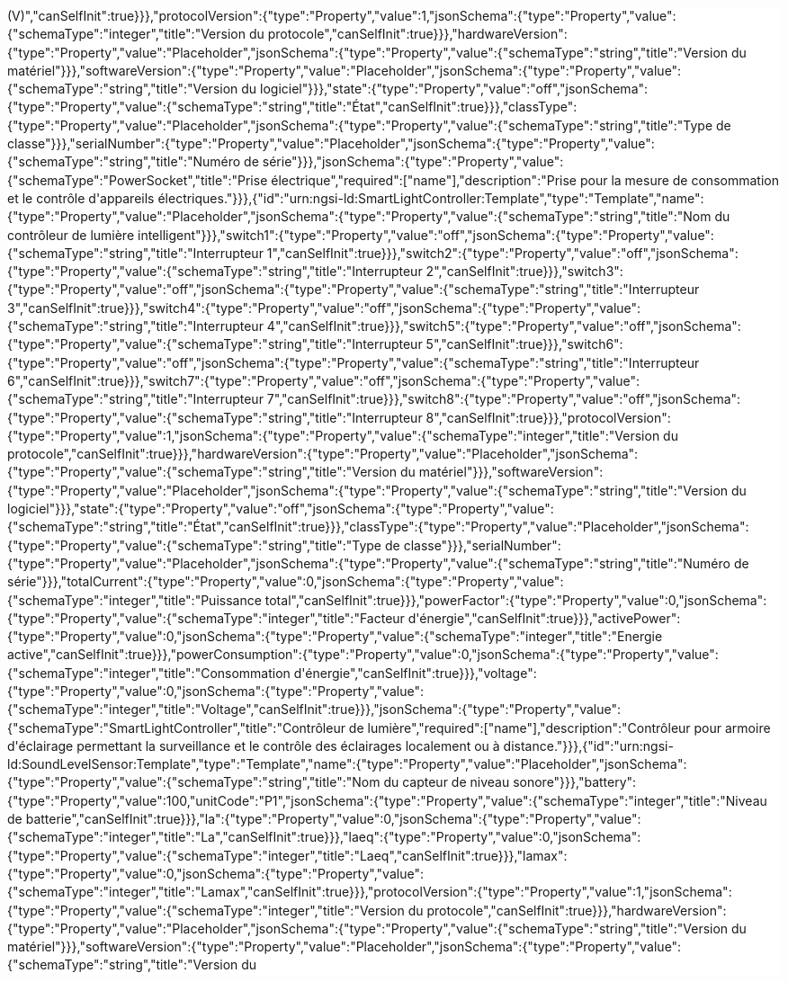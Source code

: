 (V)","canSelfInit":true}}},"protocolVersion":{"type":"Property","value":1,"jsonSchema":{"type":"Property","value":{"schemaType":"integer","title":"Version du protocole","canSelfInit":true}}},"hardwareVersion":{"type":"Property","value":"Placeholder","jsonSchema":{"type":"Property","value":{"schemaType":"string","title":"Version du matériel"}}},"softwareVersion":{"type":"Property","value":"Placeholder","jsonSchema":{"type":"Property","value":{"schemaType":"string","title":"Version du logiciel"}}},"state":{"type":"Property","value":"off","jsonSchema":{"type":"Property","value":{"schemaType":"string","title":"État","canSelfInit":true}}},"classType":{"type":"Property","value":"Placeholder","jsonSchema":{"type":"Property","value":{"schemaType":"string","title":"Type de classe"}}},"serialNumber":{"type":"Property","value":"Placeholder","jsonSchema":{"type":"Property","value":{"schemaType":"string","title":"Numéro de série"}}},"jsonSchema":{"type":"Property","value":{"schemaType":"PowerSocket","title":"Prise électrique","required":["name"],"description":"Prise pour la mesure de consommation et le contrôle d'appareils électriques."}}},{"id":"urn:ngsi-ld:SmartLightController:Template","type":"Template","name":{"type":"Property","value":"Placeholder","jsonSchema":{"type":"Property","value":{"schemaType":"string","title":"Nom du contrôleur de lumière intelligent"}}},"switch1":{"type":"Property","value":"off","jsonSchema":{"type":"Property","value":{"schemaType":"string","title":"Interrupteur 1","canSelfInit":true}}},"switch2":{"type":"Property","value":"off","jsonSchema":{"type":"Property","value":{"schemaType":"string","title":"Interrupteur 2","canSelfInit":true}}},"switch3":{"type":"Property","value":"off","jsonSchema":{"type":"Property","value":{"schemaType":"string","title":"Interrupteur 3","canSelfInit":true}}},"switch4":{"type":"Property","value":"off","jsonSchema":{"type":"Property","value":{"schemaType":"string","title":"Interrupteur 4","canSelfInit":true}}},"switch5":{"type":"Property","value":"off","jsonSchema":{"type":"Property","value":{"schemaType":"string","title":"Interrupteur 5","canSelfInit":true}}},"switch6":{"type":"Property","value":"off","jsonSchema":{"type":"Property","value":{"schemaType":"string","title":"Interrupteur 6","canSelfInit":true}}},"switch7":{"type":"Property","value":"off","jsonSchema":{"type":"Property","value":{"schemaType":"string","title":"Interrupteur 7","canSelfInit":true}}},"switch8":{"type":"Property","value":"off","jsonSchema":{"type":"Property","value":{"schemaType":"string","title":"Interrupteur 8","canSelfInit":true}}},"protocolVersion":{"type":"Property","value":1,"jsonSchema":{"type":"Property","value":{"schemaType":"integer","title":"Version du protocole","canSelfInit":true}}},"hardwareVersion":{"type":"Property","value":"Placeholder","jsonSchema":{"type":"Property","value":{"schemaType":"string","title":"Version du matériel"}}},"softwareVersion":{"type":"Property","value":"Placeholder","jsonSchema":{"type":"Property","value":{"schemaType":"string","title":"Version du logiciel"}}},"state":{"type":"Property","value":"off","jsonSchema":{"type":"Property","value":{"schemaType":"string","title":"État","canSelfInit":true}}},"classType":{"type":"Property","value":"Placeholder","jsonSchema":{"type":"Property","value":{"schemaType":"string","title":"Type de classe"}}},"serialNumber":{"type":"Property","value":"Placeholder","jsonSchema":{"type":"Property","value":{"schemaType":"string","title":"Numéro de série"}}},"totalCurrent":{"type":"Property","value":0,"jsonSchema":{"type":"Property","value":{"schemaType":"integer","title":"Puissance total","canSelfInit":true}}},"powerFactor":{"type":"Property","value":0,"jsonSchema":{"type":"Property","value":{"schemaType":"integer","title":"Facteur d'énergie","canSelfInit":true}}},"activePower":{"type":"Property","value":0,"jsonSchema":{"type":"Property","value":{"schemaType":"integer","title":"Energie active","canSelfInit":true}}},"powerConsumption":{"type":"Property","value":0,"jsonSchema":{"type":"Property","value":{"schemaType":"integer","title":"Consommation d'énergie","canSelfInit":true}}},"voltage":{"type":"Property","value":0,"jsonSchema":{"type":"Property","value":{"schemaType":"integer","title":"Voltage","canSelfInit":true}}},"jsonSchema":{"type":"Property","value":{"schemaType":"SmartLightController","title":"Contrôleur de lumière","required":["name"],"description":"Contrôleur pour armoire d'éclairage permettant la surveillance et le contrôle des éclairages localement ou à distance."}}},{"id":"urn:ngsi-ld:SoundLevelSensor:Template","type":"Template","name":{"type":"Property","value":"Placeholder","jsonSchema":{"type":"Property","value":{"schemaType":"string","title":"Nom du capteur de niveau sonore"}}},"battery":{"type":"Property","value":100,"unitCode":"P1","jsonSchema":{"type":"Property","value":{"schemaType":"integer","title":"Niveau de batterie","canSelfInit":true}}},"la":{"type":"Property","value":0,"jsonSchema":{"type":"Property","value":{"schemaType":"integer","title":"La","canSelfInit":true}}},"laeq":{"type":"Property","value":0,"jsonSchema":{"type":"Property","value":{"schemaType":"integer","title":"Laeq","canSelfInit":true}}},"lamax":{"type":"Property","value":0,"jsonSchema":{"type":"Property","value":{"schemaType":"integer","title":"Lamax","canSelfInit":true}}},"protocolVersion":{"type":"Property","value":1,"jsonSchema":{"type":"Property","value":{"schemaType":"integer","title":"Version du protocole","canSelfInit":true}}},"hardwareVersion":{"type":"Property","value":"Placeholder","jsonSchema":{"type":"Property","value":{"schemaType":"string","title":"Version du matériel"}}},"softwareVersion":{"type":"Property","value":"Placeholder","jsonSchema":{"type":"Property","value":{"schemaType":"string","title":"Version du